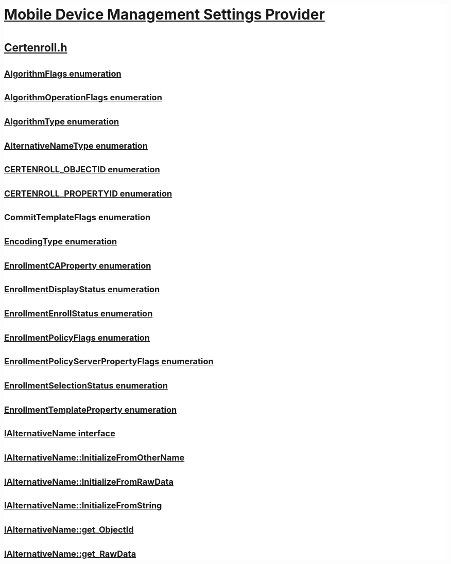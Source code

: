 # [Mobile Device Management Settings Provider](index.md)
## [Certenroll.h](../certenroll/index.md)
### [AlgorithmFlags enumeration](../certenroll/ne-certenroll-algorithmflags.md)
### [AlgorithmOperationFlags enumeration](../certenroll/ne-certenroll-algorithmoperationflags.md)
### [AlgorithmType enumeration](../certenroll/ne-certenroll-algorithmtype.md)
### [AlternativeNameType enumeration](../certenroll/ne-certenroll-alternativenametype.md)
### [CERTENROLL_OBJECTID enumeration](../certenroll/ne-certenroll-certenroll_objectid.md)
### [CERTENROLL_PROPERTYID enumeration](../certenroll/ne-certenroll-certenroll_propertyid.md)
### [CommitTemplateFlags enumeration](../certenroll/ne-certenroll-committemplateflags.md)
### [EncodingType enumeration](../certenroll/ne-certenroll-encodingtype.md)
### [EnrollmentCAProperty enumeration](../certenroll/ne-certenroll-enrollmentcaproperty.md)
### [EnrollmentDisplayStatus enumeration](../certenroll/ne-certenroll-enrollmentdisplaystatus.md)
### [EnrollmentEnrollStatus enumeration](../certenroll/ne-certenroll-enrollmentenrollstatus.md)
### [EnrollmentPolicyFlags enumeration](../certenroll/ne-certenroll-enrollmentpolicyflags.md)
### [EnrollmentPolicyServerPropertyFlags enumeration](../certenroll/ne-certenroll-enrollmentpolicyserverpropertyflags.md)
### [EnrollmentSelectionStatus enumeration](../certenroll/ne-certenroll-enrollmentselectionstatus.md)
### [EnrollmentTemplateProperty enumeration](../certenroll/ne-certenroll-enrollmenttemplateproperty.md)
### [IAlternativeName interface](../certenroll/nn-certenroll-ialternativename.md)
### [IAlternativeName::InitializeFromOtherName](../certenroll/nf-certenroll-ialternativename-initializefromothername.md)
### [IAlternativeName::InitializeFromRawData](../certenroll/nf-certenroll-ialternativename-initializefromrawdata.md)
### [IAlternativeName::InitializeFromString](../certenroll/nf-certenroll-ialternativename-initializefromstring.md)
### [IAlternativeName::get_ObjectId](../certenroll/nf-certenroll-ialternativename-get_objectid.md)
### [IAlternativeName::get_RawData](../certenroll/nf-certenroll-ialternativename-get_rawdata.md)